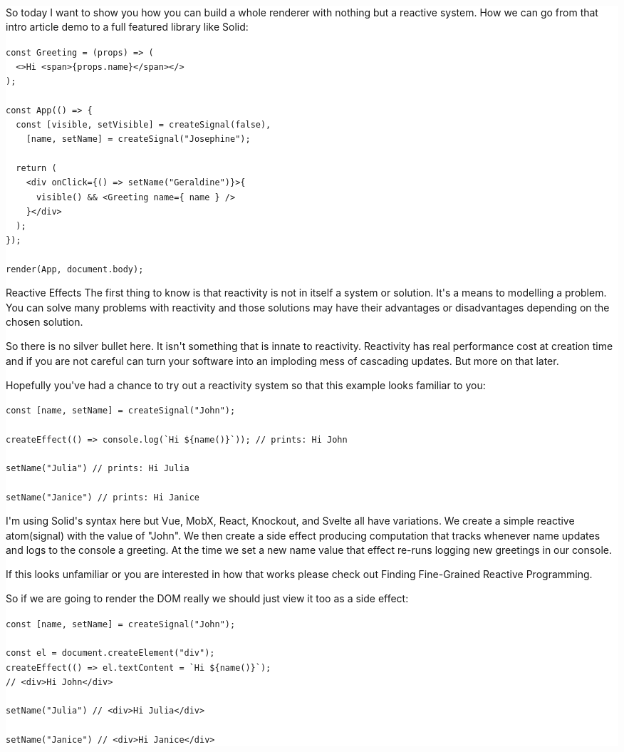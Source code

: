 So today I want to show you how you can build a whole renderer with nothing but a reactive system. How we can go from that intro article demo to a full featured library like Solid:

```
const Greeting = (props) => (
  <>Hi <span>{props.name}</span></>
);

const App(() => {
  const [visible, setVisible] = createSignal(false),
    [name, setName] = createSignal("Josephine");

  return (
    <div onClick={() => setName("Geraldine")}>{
      visible() && <Greeting name={ name } />
    }</div>
  );
});

render(App, document.body);
```

Reactive Effects
The first thing to know is that reactivity is not in itself a system or solution. It's a means to modelling a problem. You can solve many problems with reactivity and those solutions may have their advantages or disadvantages depending on the chosen solution.

So there is no silver bullet here. It isn't something that is innate to reactivity. Reactivity has real performance cost at creation time and if you are not careful can turn your software into an imploding mess of cascading updates. But more on that later.

Hopefully you've had a chance to try out a reactivity system so that this example looks familiar to you:

```
const [name, setName] = createSignal("John");

createEffect(() => console.log(`Hi ${name()}`)); // prints: Hi John

setName("Julia") // prints: Hi Julia

setName("Janice") // prints: Hi Janice
```

I'm using Solid's syntax here but Vue, MobX, React, Knockout, and Svelte all have variations. We create a simple reactive atom(signal) with the value of "John". We then create a side effect producing computation that tracks whenever name updates and logs to the console a greeting. At the time we set a new name value that effect re-runs logging new greetings in our console.

If this looks unfamiliar or you are interested in how that works please check out Finding Fine-Grained Reactive Programming.

So if we are going to render the DOM really we should just view it too as a side effect:

```
const [name, setName] = createSignal("John");

const el = document.createElement("div");
createEffect(() => el.textContent = `Hi ${name()}`);
// <div>Hi John</div>

setName("Julia") // <div>Hi Julia</div>

setName("Janice") // <div>Hi Janice</div>
```


[反应性]: reactivity